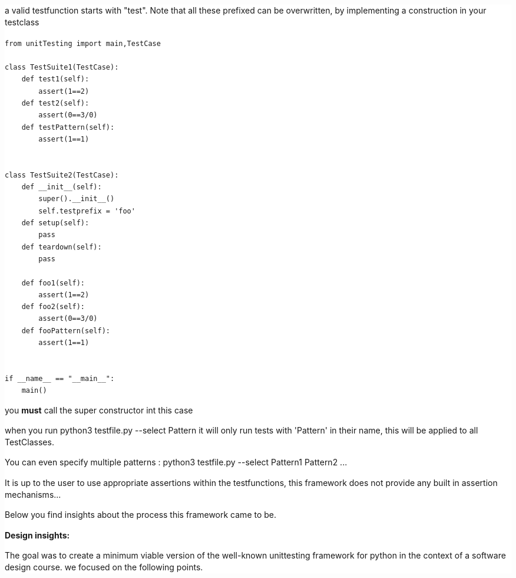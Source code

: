 a valid testfunction starts with "test". Note that all these prefixed can be overwritten, by implementing a construction in your testclass

```python3   
from unitTesting import main,TestCase

class TestSuite1(TestCase):
    def test1(self):
        assert(1==2)
    def test2(self):
        assert(0==3/0)
    def testPattern(self):
        assert(1==1)


class TestSuite2(TestCase):
    def __init__(self):
        super().__init__()
        self.testprefix = 'foo'
    def setup(self):
        pass
    def teardown(self):
        pass

    def foo1(self):
        assert(1==2)
    def foo2(self):
        assert(0==3/0)
    def fooPattern(self):
        assert(1==1)


if __name__ == "__main__":
    main()

```

you **must** call the super constructor int this case


when you run python3 testfile.py --select Pattern it will only run tests with 'Pattern' in their name, this will be applied to all TestClasses.

You can even specify multiple patterns :
python3 testfile.py --select Pattern1 Pattern2 ...

It is up to the user to use appropriate assertions within the testfunctions, this framework does not provide any built in assertion mechanisms...

Below you find insights about the process this framework came to be.




**Design insights:**

The goal was to create a minimum viable version of the well-known unittesting framework for python in the context of a software design course. we focused on the following points.
